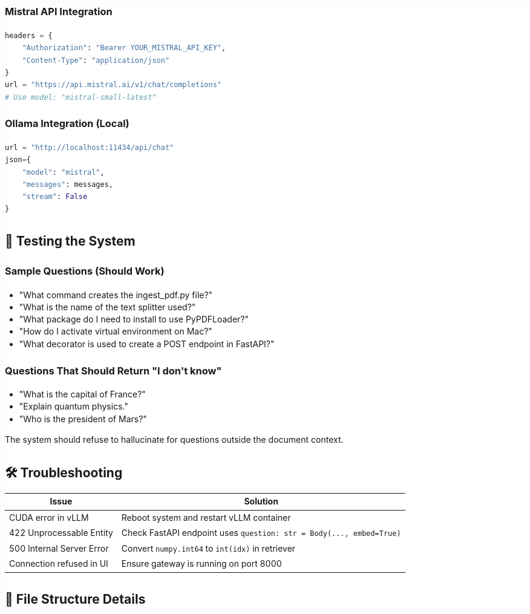 ### Mistral API Integration
```python
headers = {
    "Authorization": "Bearer YOUR_MISTRAL_API_KEY",
    "Content-Type": "application/json"
}
url = "https://api.mistral.ai/v1/chat/completions"
# Use model: "mistral-small-latest"
```

### Ollama Integration (Local)
```python
url = "http://localhost:11434/api/chat"
json={
    "model": "mistral",
    "messages": messages,
    "stream": False
}
```

## 🧪 Testing the System

### Sample Questions (Should Work)
- "What command creates the ingest_pdf.py file?"
- "What is the name of the text splitter used?"
- "What package do I need to install to use PyPDFLoader?"
- "How do I activate virtual environment on Mac?"
- "What decorator is used to create a POST endpoint in FastAPI?"

### Questions That Should Return "I don't know"
- "What is the capital of France?"
- "Explain quantum physics."
- "Who is the president of Mars?"

The system should refuse to hallucinate for questions outside the document context.

## 🛠️ Troubleshooting

| Issue | Solution |
|-------|----------|
| CUDA error in vLLM | Reboot system and restart vLLM container |
| 422 Unprocessable Entity | Check FastAPI endpoint uses `question: str = Body(..., embed=True)` |
| 500 Internal Server Error | Convert `numpy.int64` to `int(idx)` in retriever |
| Connection refused in UI | Ensure gateway is running on port 8000 |

## 📁 File Structure Details
